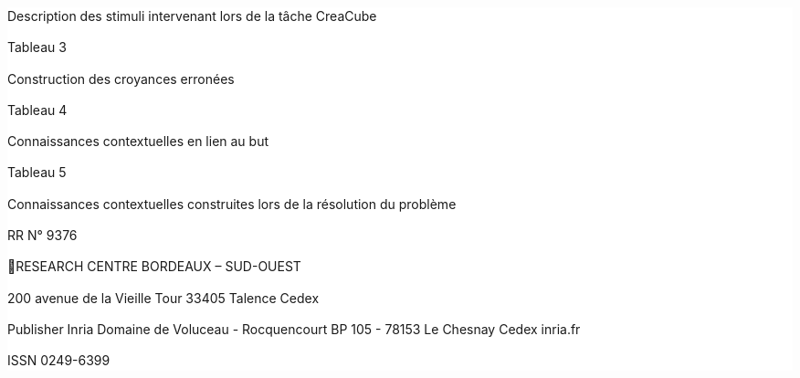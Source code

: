Description des stimuli intervenant lors de la tâche CreaCube

Tableau 3

Construction des croyances erronées

Tableau 4

Connaissances contextuelles en lien au but

Tableau 5

Connaissances contextuelles construites lors de la résolution du problème

RR N° 9376

RESEARCH CENTRE
BORDEAUX – SUD-OUEST

200 avenue de la Vieille Tour
33405 Talence Cedex

Publisher
Inria
Domaine de Voluceau - Rocquencourt
BP 105 - 78153 Le Chesnay Cedex
inria.fr

ISSN 0249-6399

